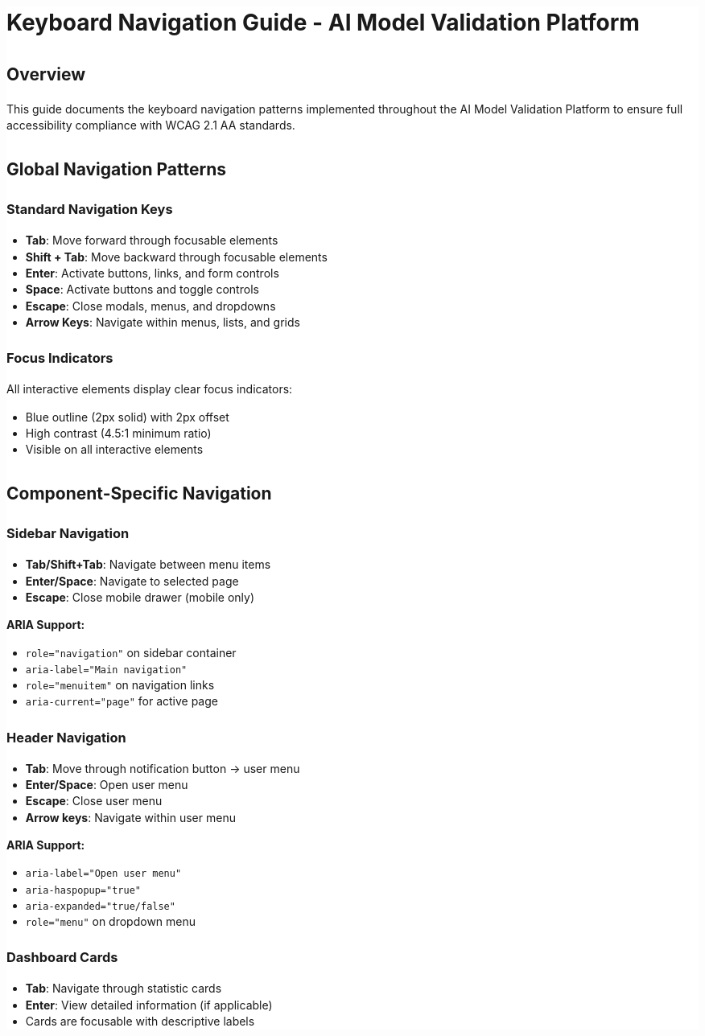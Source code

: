 # Keyboard Navigation Guide - AI Model Validation Platform

## Overview
This guide documents the keyboard navigation patterns implemented throughout the AI Model Validation Platform to ensure full accessibility compliance with WCAG 2.1 AA standards.

## Global Navigation Patterns

### Standard Navigation Keys
- **Tab**: Move forward through focusable elements
- **Shift + Tab**: Move backward through focusable elements
- **Enter**: Activate buttons, links, and form controls
- **Space**: Activate buttons and toggle controls
- **Escape**: Close modals, menus, and dropdowns
- **Arrow Keys**: Navigate within menus, lists, and grids

### Focus Indicators
All interactive elements display clear focus indicators:
- Blue outline (2px solid) with 2px offset
- High contrast (4.5:1 minimum ratio)
- Visible on all interactive elements

## Component-Specific Navigation

### Sidebar Navigation
- **Tab/Shift+Tab**: Navigate between menu items
- **Enter/Space**: Navigate to selected page
- **Escape**: Close mobile drawer (mobile only)

**ARIA Support:**
- `role="navigation"` on sidebar container
- `aria-label="Main navigation"`
- `role="menuitem"` on navigation links
- `aria-current="page"` for active page

### Header Navigation
- **Tab**: Move through notification button → user menu
- **Enter/Space**: Open user menu
- **Escape**: Close user menu
- **Arrow keys**: Navigate within user menu

**ARIA Support:**
- `aria-label="Open user menu"`
- `aria-haspopup="true"`
- `aria-expanded="true/false"`
- `role="menu"` on dropdown menu

### Dashboard Cards
- **Tab**: Navigate through statistic cards
- **Enter**: View detailed information (if applicable)
- Cards are focusable with descriptive labels
